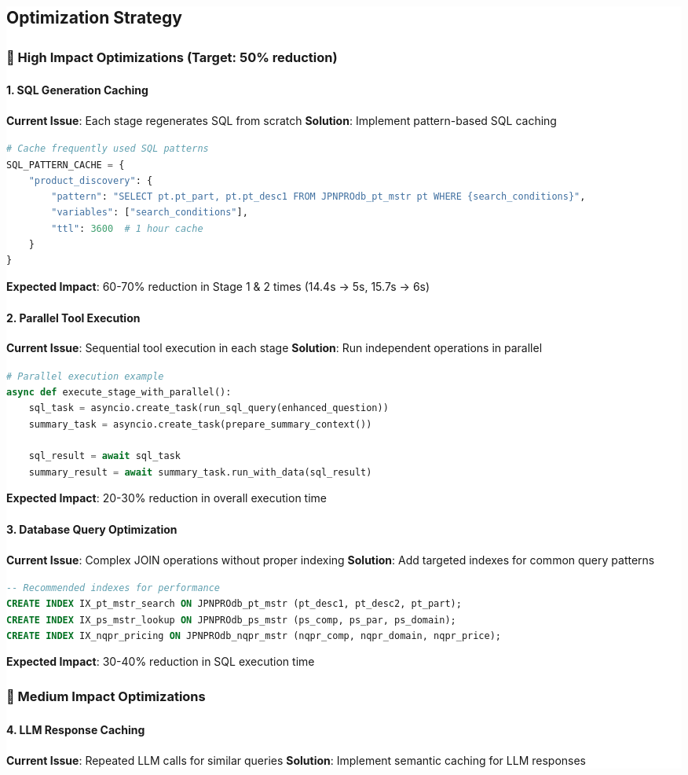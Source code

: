 ## Optimization Strategy

### 🚀 High Impact Optimizations (Target: 50% reduction)

#### 1. SQL Generation Caching
**Current Issue**: Each stage regenerates SQL from scratch
**Solution**: Implement pattern-based SQL caching

```python
# Cache frequently used SQL patterns
SQL_PATTERN_CACHE = {
    "product_discovery": {
        "pattern": "SELECT pt.pt_part, pt.pt_desc1 FROM JPNPROdb_pt_mstr pt WHERE {search_conditions}",
        "variables": ["search_conditions"],
        "ttl": 3600  # 1 hour cache
    }
}
```

**Expected Impact**: 60-70% reduction in Stage 1 & 2 times (14.4s → 5s, 15.7s → 6s)

#### 2. Parallel Tool Execution
**Current Issue**: Sequential tool execution in each stage
**Solution**: Run independent operations in parallel

```python
# Parallel execution example
async def execute_stage_with_parallel():
    sql_task = asyncio.create_task(run_sql_query(enhanced_question))
    summary_task = asyncio.create_task(prepare_summary_context())
    
    sql_result = await sql_task
    summary_result = await summary_task.run_with_data(sql_result)
```

**Expected Impact**: 20-30% reduction in overall execution time

#### 3. Database Query Optimization
**Current Issue**: Complex JOIN operations without proper indexing
**Solution**: Add targeted indexes for common query patterns

```sql
-- Recommended indexes for performance
CREATE INDEX IX_pt_mstr_search ON JPNPROdb_pt_mstr (pt_desc1, pt_desc2, pt_part);
CREATE INDEX IX_ps_mstr_lookup ON JPNPROdb_ps_mstr (ps_comp, ps_par, ps_domain);
CREATE INDEX IX_nqpr_pricing ON JPNPROdb_nqpr_mstr (nqpr_comp, nqpr_domain, nqpr_price);
```

**Expected Impact**: 30-40% reduction in SQL execution time

### 🎯 Medium Impact Optimizations

#### 4. LLM Response Caching
**Current Issue**: Repeated LLM calls for similar queries
**Solution**: Implement semantic caching for LLM responses
